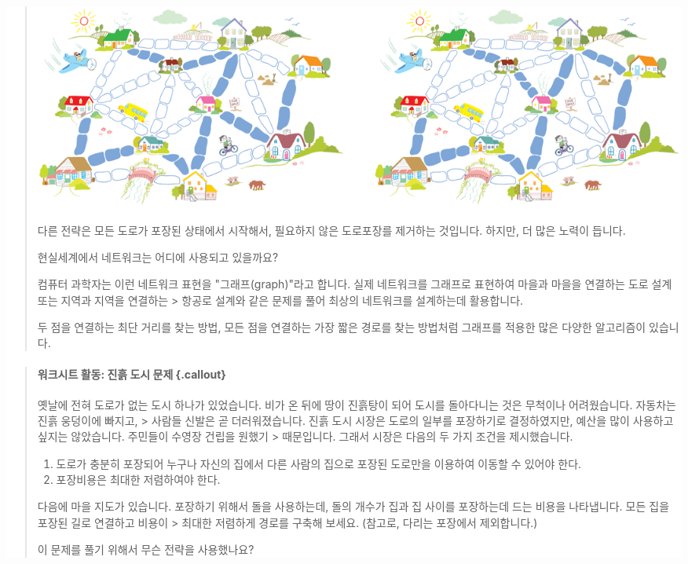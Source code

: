 > <img src="img/ch09-spanning-tree/09-spanning-tree-01-muddy-city-sol.png" alt="muddy city solution" />  
> 
> 다른 전략은 모든 도로가 포장된 상태에서 시작해서, 필요하지 않은 도로포장를 제거하는 것입니다. 하지만, 더 많은 노력이 듭니다.  
> 
> 현실세계에서 네트워크는 어디에 사용되고 있을까요?  
> 
> 컴퓨터 과학자는 이런 네트워크 표현을 "그래프(graph)"라고 합니다. 실제 네트워크를 그래프로 표현하여 마을과 마을을 연결하는 도로 설계 또는 지역과 지역을 연결하는 > 항공로 설계와 같은 문제를 풀어 최상의 네트워크를 설계하는데 활용합니다.  
> 
> 두 점을 연결하는 최단 거리를 찾는 방법, 모든 점을 연결하는 가장 짧은 경로를 찾는 방법처럼 그래프를 적용한 많은 다양한 알고리즘이 있습니다.


> #### 워크시트 활동: 진흙 도시 문제 {.callout}
> 옛날에 전혀 도로가 없는 도시 하나가 있었습니다. 비가 온 뒤에 땅이 진흙탕이 되어 도시를 돌아다니는 것은 무척이나 어려웠습니다. 자동차는 진흙 웅덩이에 빠지고, > 사람들 신발은 곧 더러워졌습니다. 진흙 도시 시장은 도로의 일부를 포장하기로 결정하였지만, 예산을 많이 사용하고 싶지는 않았습니다. 주민들이 수영장 건립을 원했기 > 때문입니다. 그래서 시장은 다음의 두 가지 조건을 제시했습니다.  
>
> 1. 도로가 충분히 포장되어 누구나 자신의 집에서 다른 사람의 집으로 포장된 도로만을 이용하여 이동할 수 있어야 한다.  
> 2. 포장비용은 최대한 저렴하여야 한다.  
>
> 다음에 마을 지도가 있습니다. 포장하기 위해서 돌을 사용하는데, 돌의 개수가 집과 집 사이를 포장하는데 드는 비용을 나타냅니다. 모든 집을 포장된 길로 연결하고 비용이 > 최대한 저렴하게 경로를 구축해 보세요. (참고로, 다리는 포장에서 제외합니다.)  
>
> 이 문제를 풀기 위해서 무슨 전략을 사용했나요?
>